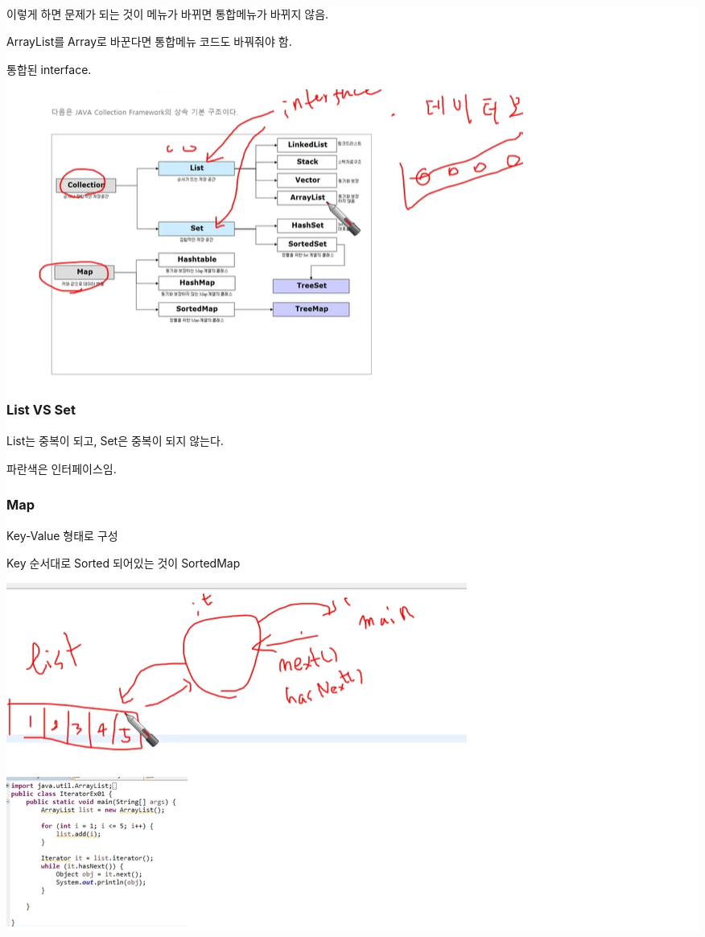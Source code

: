 이렇게 하면 문제가 되는 것이 메뉴가 바뀌면 통합메뉴가 바뀌지 않음.

ArrayList를 Array로 바꾼다면 통합메뉴 코드도 바꿔줘야 함.

통합된 interface.

![Untitled](final/Untitled%2046.png)

### List VS Set

List는 중복이 되고, Set은 중복이 되지 않는다.

파란색은 인터페이스임.

### Map

Key-Value 형태로 구성

Key 순서대로 Sorted 되어있는 것이 SortedMap

![Untitled](final/Untitled%2047.png)

![Untitled](final/Untitled%2048.png)
